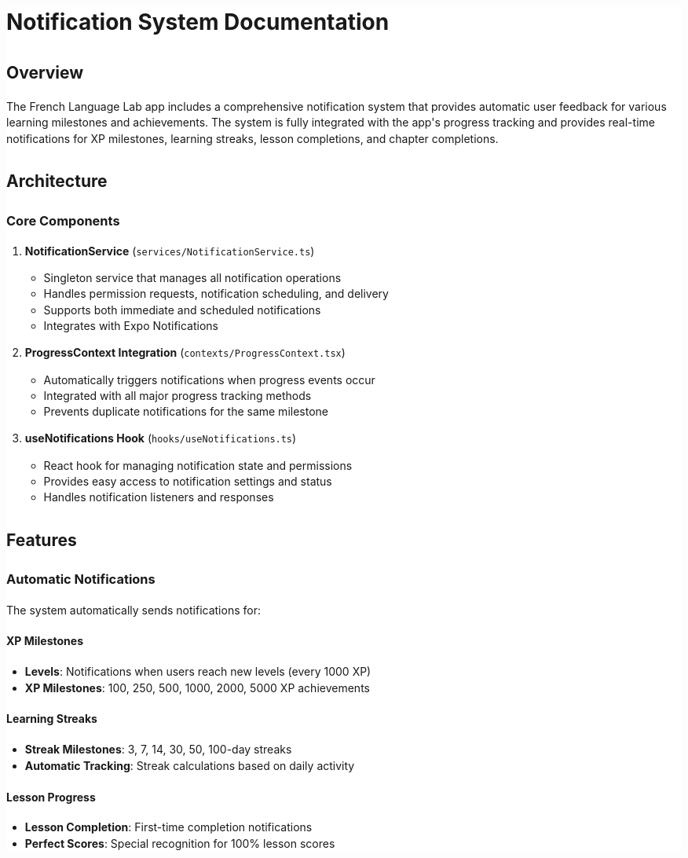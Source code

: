 # Notification System Documentation

## Overview

The French Language Lab app includes a comprehensive notification system that provides automatic user feedback for various learning milestones and achievements. The system is fully integrated with the app's progress tracking and provides real-time notifications for XP milestones, learning streaks, lesson completions, and chapter completions.

## Architecture

### Core Components

1. **NotificationService** (`services/NotificationService.ts`)

   - Singleton service that manages all notification operations
   - Handles permission requests, notification scheduling, and delivery
   - Supports both immediate and scheduled notifications
   - Integrates with Expo Notifications

2. **ProgressContext Integration** (`contexts/ProgressContext.tsx`)

   - Automatically triggers notifications when progress events occur
   - Integrated with all major progress tracking methods
   - Prevents duplicate notifications for the same milestone

3. **useNotifications Hook** (`hooks/useNotifications.ts`)
   - React hook for managing notification state and permissions
   - Provides easy access to notification settings and status
   - Handles notification listeners and responses

## Features

### Automatic Notifications

The system automatically sends notifications for:

#### XP Milestones

- **Levels**: Notifications when users reach new levels (every 1000 XP)
- **XP Milestones**: 100, 250, 500, 1000, 2000, 5000 XP achievements

#### Learning Streaks

- **Streak Milestones**: 3, 7, 14, 30, 50, 100-day streaks
- **Automatic Tracking**: Streak calculations based on daily activity

#### Lesson Progress

- **Lesson Completion**: First-time completion notifications
- **Perfect Scores**: Special recognition for 100% lesson scores
